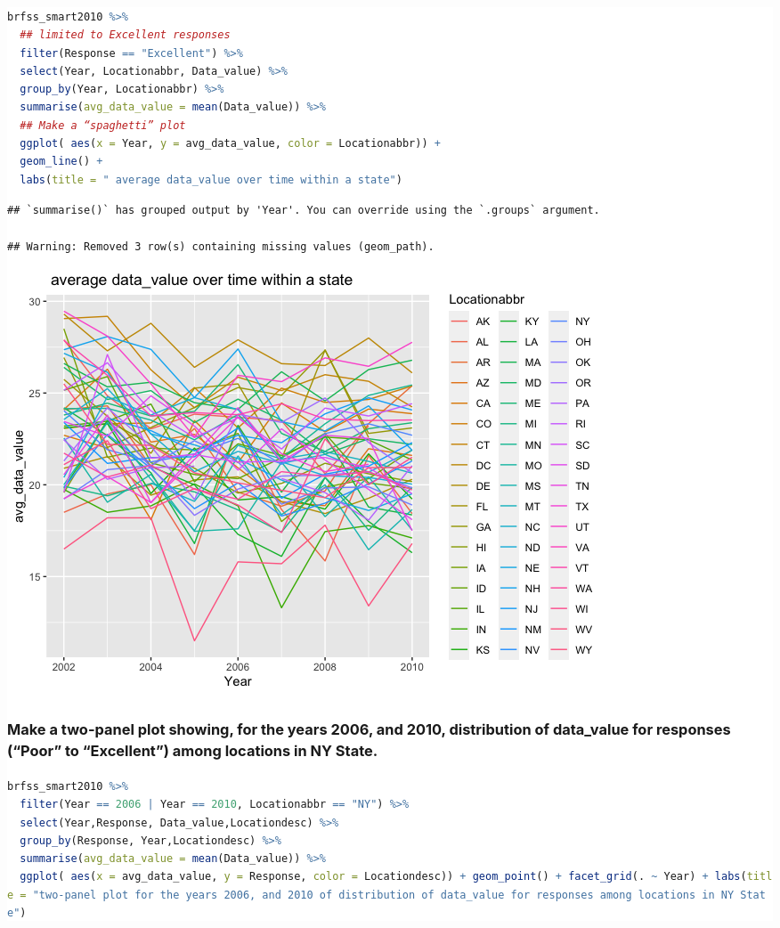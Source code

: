 ``` r
brfss_smart2010 %>%
  ## limited to Excellent responses
  filter(Response == "Excellent") %>%
  select(Year, Locationabbr, Data_value) %>%
  group_by(Year, Locationabbr) %>%
  summarise(avg_data_value = mean(Data_value)) %>%
  ## Make a “spaghetti” plot
  ggplot( aes(x = Year, y = avg_data_value, color = Locationabbr)) + 
  geom_line() +
  labs(title = " average data_value over time within a state")
```

    ## `summarise()` has grouped output by 'Year'. You can override using the `.groups` argument.

    ## Warning: Removed 3 row(s) containing missing values (geom_path).

![](p8105_HW3_sl5010_files/figure-gfm/unnamed-chunk-10-1.png)

### Make a two-panel plot showing, for the years 2006, and 2010, distribution of data\_value for responses (“Poor” to “Excellent”) among locations in NY State.

``` r
brfss_smart2010 %>%
  filter(Year == 2006 | Year == 2010, Locationabbr == "NY") %>%
  select(Year,Response, Data_value,Locationdesc) %>%
  group_by(Response, Year,Locationdesc) %>%
  summarise(avg_data_value = mean(Data_value)) %>%
  ggplot( aes(x = avg_data_value, y = Response, color = Locationdesc)) + geom_point() + facet_grid(. ~ Year) + labs(title = "two-panel plot for the years 2006, and 2010 of distribution of data_value for responses among locations in NY State")
```
